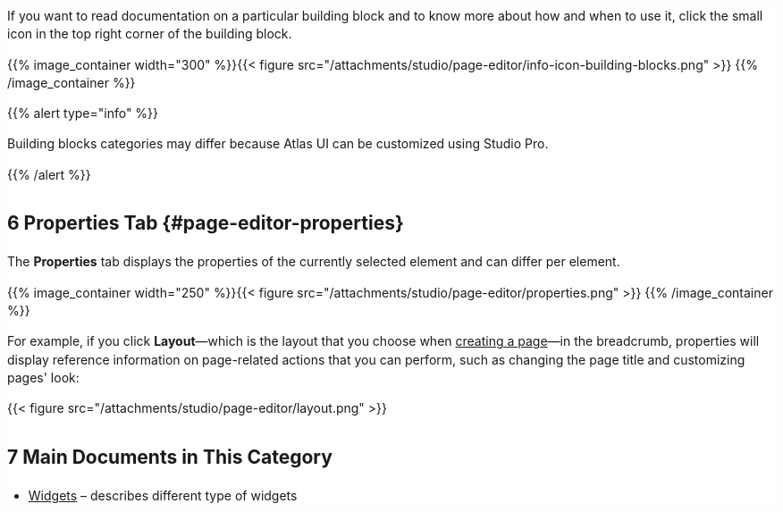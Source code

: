 If you want to read documentation on a particular building block and to know more about how and when to use it, click the small icon in the top right corner of the building block.

{{% image_container width="300" %}}{{< figure src="/attachments/studio/page-editor/info-icon-building-blocks.png" >}}
{{% /image_container %}}

{{% alert type="info" %}}

Building blocks categories may differ because Atlas UI can be customized using Studio Pro.

{{% /alert %}}

## 6 Properties Tab {#page-editor-properties}

The **Properties** tab displays the properties of the currently selected element and can differ per element. 

{{% image_container width="250" %}}{{< figure src="/attachments/studio/page-editor/properties.png" >}}
{{% /image_container %}}

For example, if you click **Layout**—which is the layout that you choose when [creating a page](#creating-new-page)—in the breadcrumb, properties will display reference information on page-related actions that you can perform, such as changing the page title and customizing pages' look: 

{{< figure src="/attachments/studio/page-editor/layout.png" >}}

## 7 Main Documents in This Category

* [Widgets](/studio/page-editor-widgets/) – describes different type of widgets
